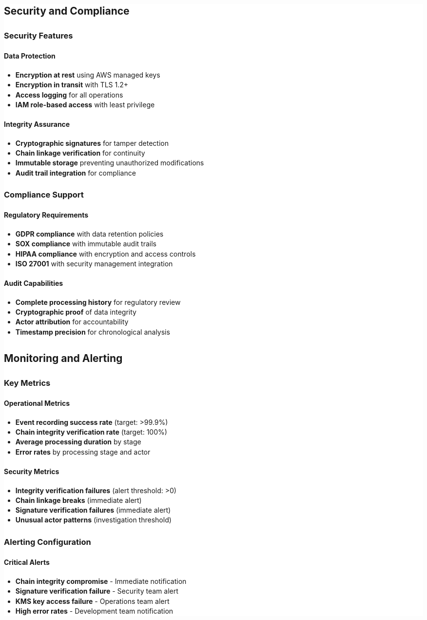 ## Security and Compliance

### Security Features

#### Data Protection
- **Encryption at rest** using AWS managed keys
- **Encryption in transit** with TLS 1.2+
- **Access logging** for all operations
- **IAM role-based access** with least privilege

#### Integrity Assurance
- **Cryptographic signatures** for tamper detection
- **Chain linkage verification** for continuity
- **Immutable storage** preventing unauthorized modifications
- **Audit trail integration** for compliance

### Compliance Support

#### Regulatory Requirements
- **GDPR compliance** with data retention policies
- **SOX compliance** with immutable audit trails
- **HIPAA compliance** with encryption and access controls
- **ISO 27001** with security management integration

#### Audit Capabilities
- **Complete processing history** for regulatory review
- **Cryptographic proof** of data integrity
- **Actor attribution** for accountability
- **Timestamp precision** for chronological analysis

## Monitoring and Alerting

### Key Metrics

#### Operational Metrics
- **Event recording success rate** (target: >99.9%)
- **Chain integrity verification rate** (target: 100%)
- **Average processing duration** by stage
- **Error rates** by processing stage and actor

#### Security Metrics
- **Integrity verification failures** (alert threshold: >0)
- **Chain linkage breaks** (immediate alert)
- **Signature verification failures** (immediate alert)
- **Unusual actor patterns** (investigation threshold)

### Alerting Configuration

#### Critical Alerts
- **Chain integrity compromise** - Immediate notification
- **Signature verification failure** - Security team alert
- **KMS key access failure** - Operations team alert
- **High error rates** - Development team notification
